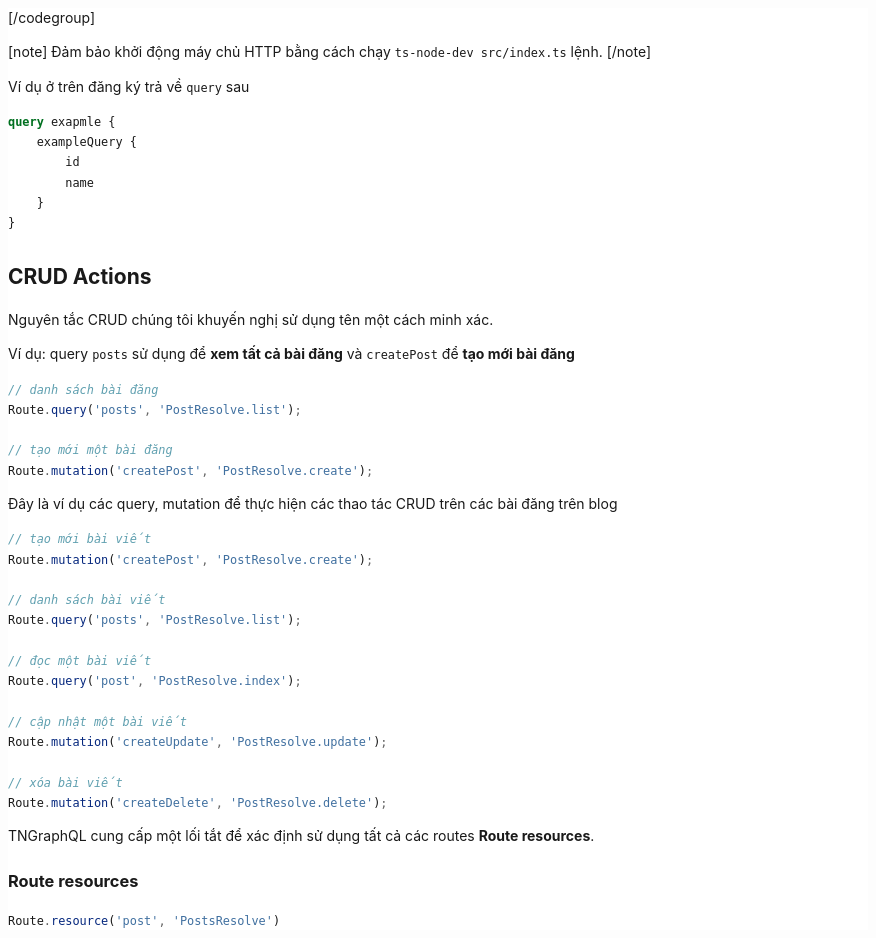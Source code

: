 [/codegroup]

[note]
Đảm bảo khởi động máy chủ HTTP bằng cách chạy `ts-node-dev src/index.ts` lệnh.
[/note]

Ví dụ ở trên đăng ký trả về `query` sau

```graphql
query exapmle {
    exampleQuery {
        id
        name
    }
}
```

## CRUD Actions

Nguyên tắc CRUD chúng tôi khuyến nghị sử dụng tên một cách minh xác.

Ví dụ: query `posts` sử dụng để **xem tất cả bài đăng** và `createPost` để **tạo mới bài đăng**

```ts
// danh sách bài đăng
Route.query('posts', 'PostResolve.list');

// tạo mới một bài đăng
Route.mutation('createPost', 'PostResolve.create');
```

Đây là ví dụ các query, mutation để thực hiện các thao tác CRUD trên các bài đăng trên blog

```ts
// tạo mới bài viết
Route.mutation('createPost', 'PostResolve.create');

// danh sách bài viết
Route.query('posts', 'PostResolve.list');

// đọc một bài viết
Route.query('post', 'PostResolve.index');

// cập nhật một bài viết
Route.mutation('createUpdate', 'PostResolve.update');

// xóa bài viết
Route.mutation('createDelete', 'PostResolve.delete');
```

TNGraphQL cung cấp một lối tắt để xác định sử dụng tất cả các routes **Route resources**.

### Route resources

```ts
Route.resource('post', 'PostsResolve')
```
